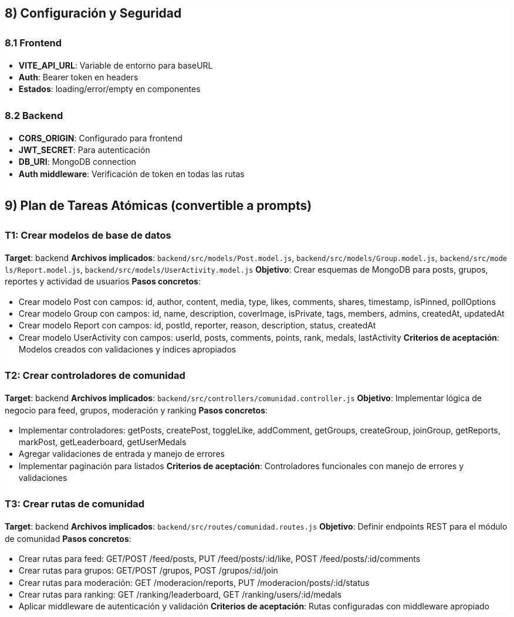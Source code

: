## 8) Configuración y Seguridad

### 8.1 Frontend
- **VITE_API_URL**: Variable de entorno para baseURL
- **Auth**: Bearer token en headers
- **Estados**: loading/error/empty en componentes

### 8.2 Backend
- **CORS_ORIGIN**: Configurado para frontend
- **JWT_SECRET**: Para autenticación
- **DB_URI**: MongoDB connection
- **Auth middleware**: Verificación de token en todas las rutas

## 9) Plan de Tareas Atómicas (convertible a prompts)

### T1: Crear modelos de base de datos
**Target**: backend
**Archivos implicados**: `backend/src/models/Post.model.js`, `backend/src/models/Group.model.js`, `backend/src/models/Report.model.js`, `backend/src/models/UserActivity.model.js`
**Objetivo**: Crear esquemas de MongoDB para posts, grupos, reportes y actividad de usuarios
**Pasos concretos**: 
- Crear modelo Post con campos: id, author, content, media, type, likes, comments, shares, timestamp, isPinned, pollOptions
- Crear modelo Group con campos: id, name, description, coverImage, isPrivate, tags, members, admins, createdAt, updatedAt
- Crear modelo Report con campos: id, postId, reporter, reason, description, status, createdAt
- Crear modelo UserActivity con campos: userId, posts, comments, points, rank, medals, lastActivity
**Criterios de aceptación**: Modelos creados con validaciones y índices apropiados

### T2: Crear controladores de comunidad
**Target**: backend
**Archivos implicados**: `backend/src/controllers/comunidad.controller.js`
**Objetivo**: Implementar lógica de negocio para feed, grupos, moderación y ranking
**Pasos concretos**:
- Implementar controladores: getPosts, createPost, toggleLike, addComment, getGroups, createGroup, joinGroup, getReports, markPost, getLeaderboard, getUserMedals
- Agregar validaciones de entrada y manejo de errores
- Implementar paginación para listados
**Criterios de aceptación**: Controladores funcionales con manejo de errores y validaciones

### T3: Crear rutas de comunidad
**Target**: backend
**Archivos implicados**: `backend/src/routes/comunidad.routes.js`
**Objetivo**: Definir endpoints REST para el módulo de comunidad
**Pasos concretos**:
- Crear rutas para feed: GET/POST /feed/posts, PUT /feed/posts/:id/like, POST /feed/posts/:id/comments
- Crear rutas para grupos: GET/POST /grupos, POST /grupos/:id/join
- Crear rutas para moderación: GET /moderacion/reports, PUT /moderacion/posts/:id/status
- Crear rutas para ranking: GET /ranking/leaderboard, GET /ranking/users/:id/medals
- Aplicar middleware de autenticación y validación
**Criterios de aceptación**: Rutas configuradas con middleware apropiado

